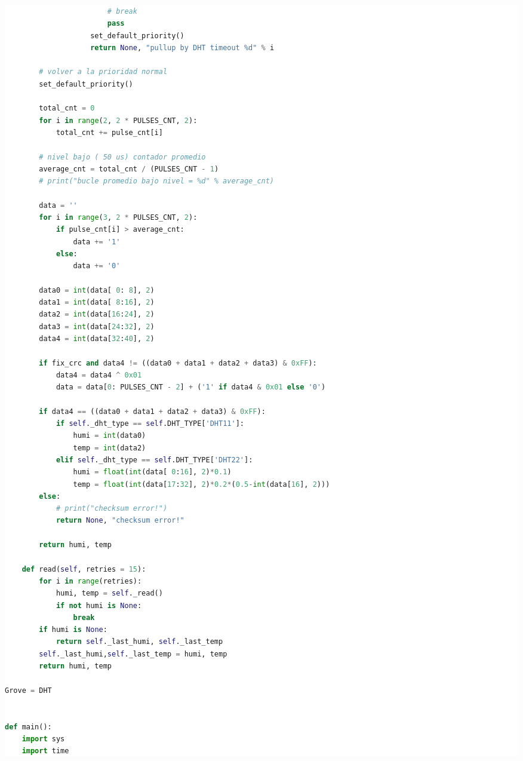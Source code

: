 ```python
                        # break
                        pass
                    set_default_priority()
                    return None, "pullup by DHT timeout %d" % i

        # volver a la prioridad normal
        set_default_priority()

        total_cnt = 0
        for i in range(2, 2 * PULSES_CNT, 2):
            total_cnt += pulse_cnt[i]

        # nivel bajo ( 50 us) contador promedio
        average_cnt = total_cnt / (PULSES_CNT - 1)
        # print("bucle promedio bajo nivel = %d" % average_cnt)
       
        data = ''
        for i in range(3, 2 * PULSES_CNT, 2):
            if pulse_cnt[i] > average_cnt:
                data += '1'
            else:
                data += '0'
        
        data0 = int(data[ 0: 8], 2)
        data1 = int(data[ 8:16], 2)
        data2 = int(data[16:24], 2)
        data3 = int(data[24:32], 2)
        data4 = int(data[32:40], 2)

        if fix_crc and data4 != ((data0 + data1 + data2 + data3) & 0xFF):
            data4 = data4 ^ 0x01
            data = data[0: PULSES_CNT - 2] + ('1' if data4 & 0x01 else '0')

        if data4 == ((data0 + data1 + data2 + data3) & 0xFF):
            if self._dht_type == self.DHT_TYPE['DHT11']:
                humi = int(data0)
                temp = int(data2)
            elif self._dht_type == self.DHT_TYPE['DHT22']:
                humi = float(int(data[ 0:16], 2)*0.1)
                temp = float(int(data[17:32], 2)*0.2*(0.5-int(data[16], 2)))
        else:
            # print("checksum error!")
            return None, "checksum error!"

        return humi, temp

    def read(self, retries = 15):
        for i in range(retries):
            humi, temp = self._read()
            if not humi is None:
                break
        if humi is None:
            return self._last_humi, self._last_temp
        self._last_humi,self._last_temp = humi, temp
        return humi, temp

Grove = DHT


def main():
    import sys
    import time

```